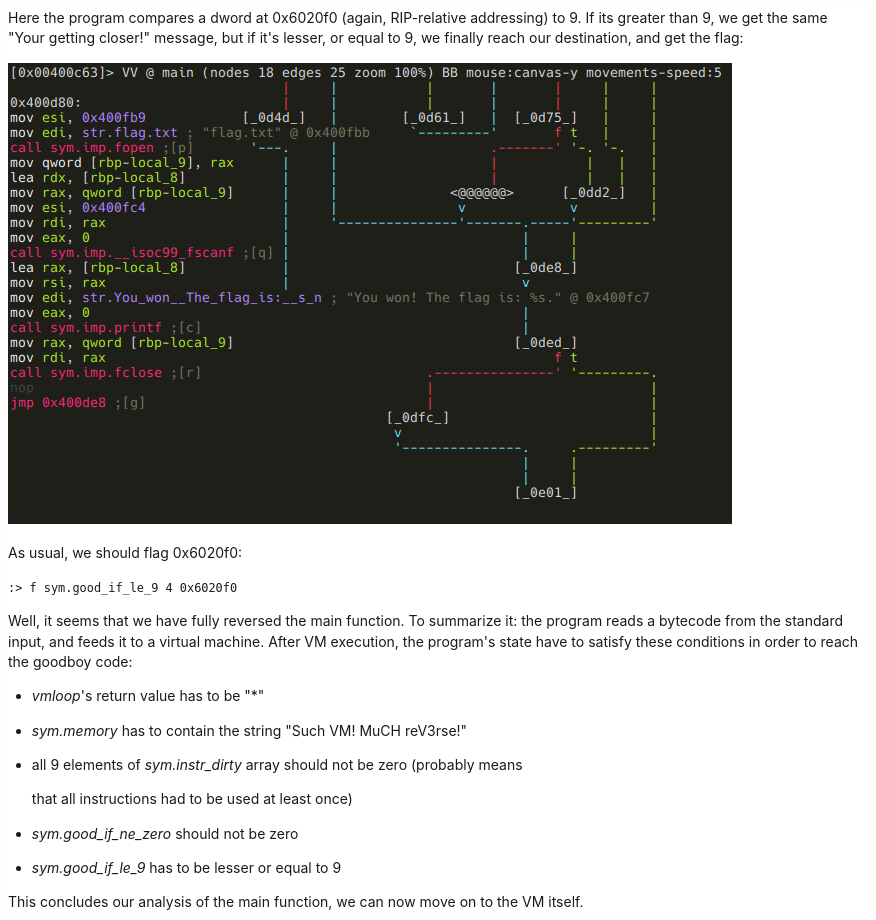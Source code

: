 Here the program compares a dword at 0x6020f0 \(again, RIP-relative addressing\) to 9. If its greater than 9, we get the same "Your getting closer!" message, but if it's lesser, or equal to 9, we finally reach our destination, and get the flag:

![main bb-0d80](../../.gitbook/assets/bb-0d80.png)

As usual, we should flag 0x6020f0:

```text
:> f sym.good_if_le_9 4 0x6020f0
```

Well, it seems that we have fully reversed the main function. To summarize it: the program reads a bytecode from the standard input, and feeds it to a virtual machine. After VM execution, the program's state have to satisfy these conditions in order to reach the goodboy code:

* _vmloop_'s return value has to be "\*"
* _sym.memory_ has to contain the string "Such VM! MuCH reV3rse!"
* all 9 elements of _sym.instr\_dirty_ array should not be zero \(probably means

  that all instructions had to be used at least once\)

* _sym.good\_if\_ne\_zero_ should not be zero
* _sym.good\_if\_le\_9_ has to be lesser or equal to 9

This concludes our analysis of the main function, we can now move on to the VM itself.

